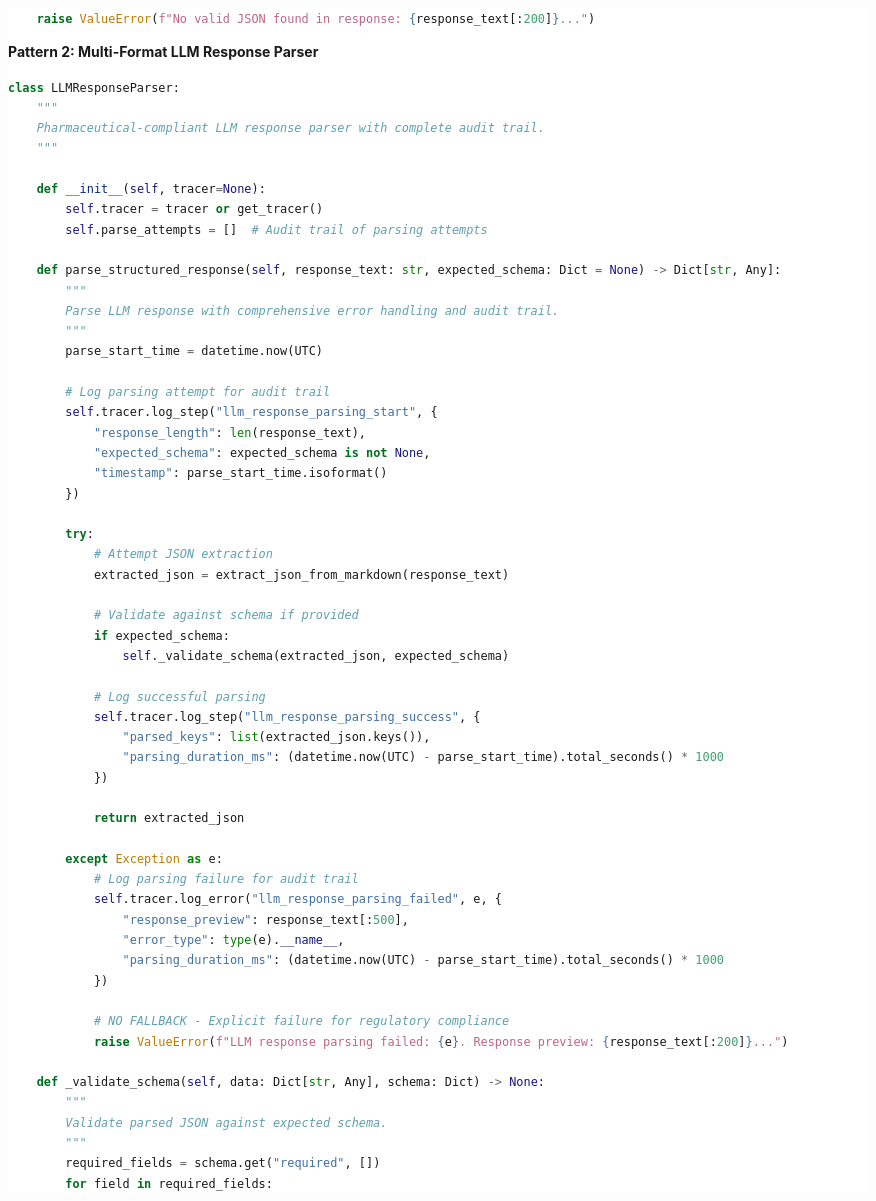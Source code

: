 ```python
    raise ValueError(f"No valid JSON found in response: {response_text[:200]}...")
```

**Pattern 2: Multi-Format LLM Response Parser**
```python
class LLMResponseParser:
    """
    Pharmaceutical-compliant LLM response parser with complete audit trail.
    """
    
    def __init__(self, tracer=None):
        self.tracer = tracer or get_tracer()
        self.parse_attempts = []  # Audit trail of parsing attempts
    
    def parse_structured_response(self, response_text: str, expected_schema: Dict = None) -> Dict[str, Any]:
        """
        Parse LLM response with comprehensive error handling and audit trail.
        """
        parse_start_time = datetime.now(UTC)
        
        # Log parsing attempt for audit trail
        self.tracer.log_step("llm_response_parsing_start", {
            "response_length": len(response_text),
            "expected_schema": expected_schema is not None,
            "timestamp": parse_start_time.isoformat()
        })
        
        try:
            # Attempt JSON extraction
            extracted_json = extract_json_from_markdown(response_text)
            
            # Validate against schema if provided
            if expected_schema:
                self._validate_schema(extracted_json, expected_schema)
            
            # Log successful parsing
            self.tracer.log_step("llm_response_parsing_success", {
                "parsed_keys": list(extracted_json.keys()),
                "parsing_duration_ms": (datetime.now(UTC) - parse_start_time).total_seconds() * 1000
            })
            
            return extracted_json
            
        except Exception as e:
            # Log parsing failure for audit trail
            self.tracer.log_error("llm_response_parsing_failed", e, {
                "response_preview": response_text[:500],
                "error_type": type(e).__name__,
                "parsing_duration_ms": (datetime.now(UTC) - parse_start_time).total_seconds() * 1000
            })
            
            # NO FALLBACK - Explicit failure for regulatory compliance
            raise ValueError(f"LLM response parsing failed: {e}. Response preview: {response_text[:200]}...")
    
    def _validate_schema(self, data: Dict[str, Any], schema: Dict) -> None:
        """
        Validate parsed JSON against expected schema.
        """
        required_fields = schema.get("required", [])
        for field in required_fields:
```